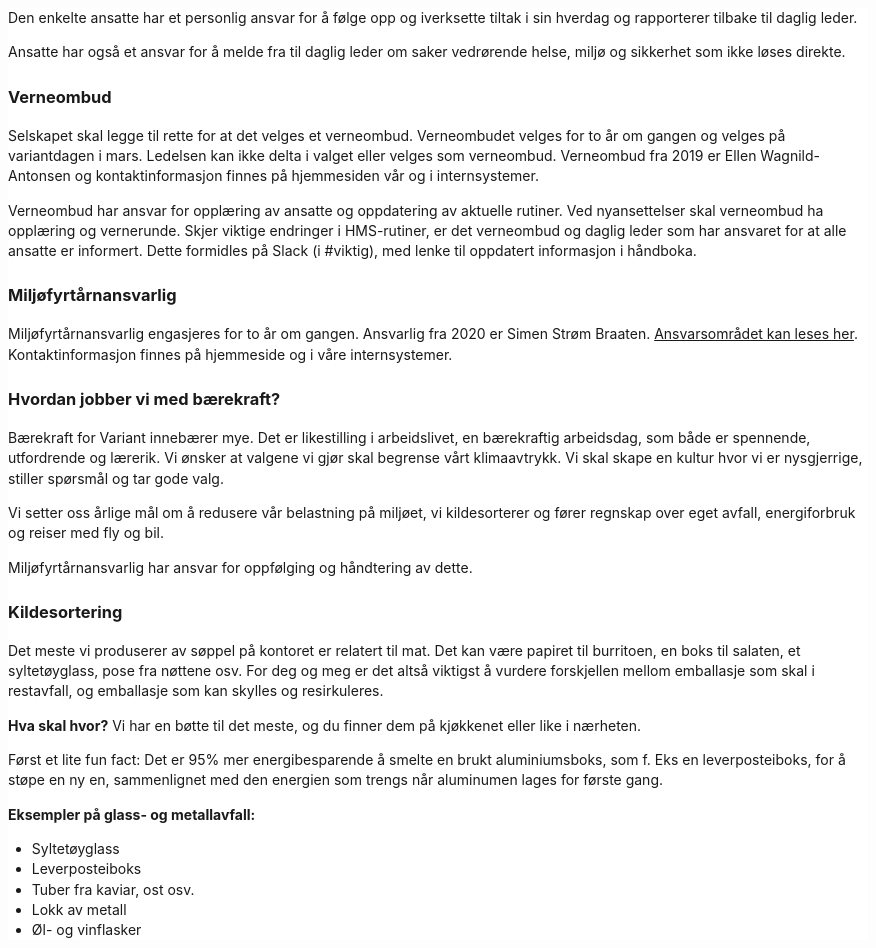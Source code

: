 Den enkelte ansatte har et personlig ansvar for å følge opp og iverksette tiltak
i sin hverdag og rapporterer tilbake til daglig leder.

Ansatte har også et ansvar for å melde fra til daglig leder om saker vedrørende
helse, miljø og sikkerhet som ikke løses direkte.

### Verneombud

Selskapet skal legge til rette for at det velges et verneombud. Verneombudet velges for to år om gangen og velges på variantdagen i mars. Ledelsen kan ikke delta i valget eller velges som verneombud. Verneombud
fra 2019 er Ellen Wagnild-Antonsen og kontaktinformasjon finnes på hjemmesiden vår og i internsystemer.

Verneombud har ansvar for opplæring av ansatte og oppdatering av aktuelle rutiner. Ved nyansettelser skal verneombud ha opplæring og vernerunde. Skjer viktige endringer i HMS-rutiner, er det verneombud og daglig leder som har ansvaret for at alle ansatte er informert. Dette formidles på Slack (i #viktig), med lenke til oppdatert informasjon i håndboka.

### Miljøfyrtårnansvarlig

Miljøfyrtårnansvarlig engasjeres for to år om gangen. Ansvarlig fra 2020 er Simen Strøm Braaten. [Ansvarsområdet kan leses her](https://varianttrh.sharepoint.com/:w:/g/EV8J0KoqPHxKndxz1qAZpPQBFFd938unI7nvt0Ljf4ySpg?e=Ig4lcO). Kontaktinformasjon finnes på hjemmeside og i våre internsystemer. 

### Hvordan jobber vi med bærekraft? 

Bærekraft for Variant innebærer mye. Det er likestilling i arbeidslivet, en bærekraftig arbeidsdag, som både er spennende, utfordrende og lærerik. Vi ønsker at valgene vi gjør skal begrense vårt klimaavtrykk. Vi skal skape en kultur hvor vi er nysgjerrige, stiller spørsmål og tar gode valg. 

Vi setter oss årlige mål om å redusere vår belastning på miljøet, vi kildesorterer og fører regnskap over eget avfall, energiforbruk og reiser med fly og bil. 

Miljøfyrtårnansvarlig har ansvar for oppfølging og håndtering av dette. 

### Kildesortering

Det meste vi produserer av søppel på kontoret er relatert til mat. Det kan være papiret til burritoen, en boks til salaten, et syltetøyglass, pose fra nøttene osv.  For deg og meg er det altså viktigst å vurdere forskjellen mellom emballasje som skal i restavfall, og emballasje som kan skylles og resirkuleres. 

**Hva skal hvor?** 
Vi har en bøtte til det meste, og du finner dem på kjøkkenet eller like i nærheten. 

Først et lite fun fact: Det er 95% mer energibesparende å smelte en brukt aluminiumsboks, som f. Eks en leverposteiboks, for å støpe en ny en, sammenlignet med den energien som trengs når aluminumen lages for første gang.

**Eksempler på glass- og metallavfall:** 
- Syltetøyglass 
- Leverposteiboks 
- Tuber fra kaviar, ost osv. 
- Lokk av metall 
- Øl- og vinflasker 
